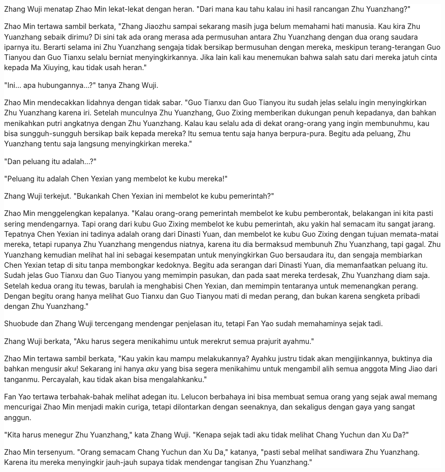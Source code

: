 Zhang Wuji menatap Zhao Min lekat-lekat dengan heran. "Dari mana kau tahu kalau ini hasil rancangan Zhu Yuanzhang?"

Zhao Min tertawa sambil berkata, "Zhang Jiaozhu sampai sekarang masih juga belum memahami hati manusia. Kau kira Zhu Yuanzhang sebaik dirimu? Di sini tak ada orang merasa ada permusuhan antara Zhu Yuanzhang dengan dua orang saudara iparnya itu. Berarti selama ini Zhu Yuanzhang sengaja tidak bersikap bermusuhan dengan mereka, meskipun terang-terangan Guo Tianyou dan Guo Tianxu selalu berniat menyingkirkannya. Jika lain kali kau menemukan bahwa salah satu dari mereka jatuh cinta kepada Ma Xiuying, kau tidak usah heran."

"Ini... apa hubungannya...?" tanya Zhang Wuji.

Zhao Min mendecakkan lidahnya dengan tidak sabar. "Guo Tianxu dan Guo Tianyou itu sudah jelas selalu ingin menyingkirkan Zhu Yuanzhang karena iri. Setelah munculnya Zhu Yuanzhang, Guo Zixing memberikan dukungan penuh kepadanya, dan bahkan menikahkan putri angkatnya dengan Zhu Yuanzhang. Kalau kau selalu ada di dekat orang-orang yang ingin membunuhmu, kau bisa sungguh-sungguh bersikap baik kepada mereka? Itu semua tentu saja hanya berpura-pura. Begitu ada peluang, Zhu Yuanzhang tentu saja langsung menyingkirkan mereka."

"Dan peluang itu adalah...?"

"Peluang itu adalah Chen Yexian yang membelot ke kubu mereka\!"

Zhang Wuji terkejut. "Bukankah Chen Yexian ini membelot ke kubu pemerintah?"

Zhao Min menggelengkan kepalanya. "Kalau orang-orang pemerintah membelot ke kubu pemberontak, belakangan ini kita pasti sering mendengarnya. Tapi orang dari kubu Guo Zixing membelot ke kubu pemerintah, aku yakin hal semacam itu sangat jarang. Tepatnya Chen Yexian ini tadinya adalah orang dari Dinasti Yuan, dan membelot ke kubu Guo Zixing dengan tujuan memata-matai mereka, tetapi rupanya Zhu Yuanzhang mengendus niatnya, karena itu dia bermaksud membunuh Zhu Yuanzhang, tapi gagal. Zhu Yuanzhang kemudian melihat hal ini sebagai kesempatan untuk menyingkirkan Guo bersaudara itu, dan sengaja membiarkan Chen Yexian tetap di situ tanpa membongkar kedoknya. Begitu ada serangan dari Dinasti Yuan, dia memanfaatkan peluang itu. Sudah jelas Guo Tianxu dan Guo Tianyou yang memimpin pasukan, dan pada saat mereka terdesak, Zhu Yuanzhang diam saja. Setelah kedua orang itu tewas, barulah ia menghabisi Chen Yexian, dan memimpin tentaranya untuk memenangkan perang. Dengan begitu orang hanya melihat Guo Tianxu dan Guo Tianyou mati di medan perang, dan bukan karena sengketa pribadi dengan Zhu Yuanzhang."

Shuobude dan Zhang Wuji tercengang mendengar penjelasan itu, tetapi Fan Yao sudah memahaminya sejak tadi.

Zhang Wuji berkata, "Aku harus segera menikahimu untuk merekrut semua prajurit ayahmu."

Zhao Min tertawa sambil berkata, "Kau yakin kau mampu melakukannya? Ayahku justru tidak akan mengijinkannya, buktinya dia bahkan mengusir aku! Sekarang ini hanya *aku* yang bisa segera menikahimu untuk mengambil alih semua anggota Ming Jiao dari tanganmu. Percayalah, kau tidak akan bisa mengalahkanku."

Fan Yao tertawa terbahak-bahak melihat adegan itu. Lelucon berbahaya ini bisa membuat semua orang yang sejak awal memang mencurigai Zhao Min menjadi makin curiga, tetapi dilontarkan dengan seenaknya, dan sekaligus dengan gaya yang sangat anggun.

"Kita harus menegur Zhu Yuanzhang," kata Zhang Wuji. "Kenapa sejak tadi aku tidak melihat Chang Yuchun dan Xu Da?"

Zhao Min tersenyum. "Orang semacam Chang Yuchun dan Xu Da," katanya, "pasti sebal melihat sandiwara Zhu Yuanzhang. Karena itu mereka menyingkir jauh-jauh supaya tidak mendengar tangisan Zhu Yuanzhang."
